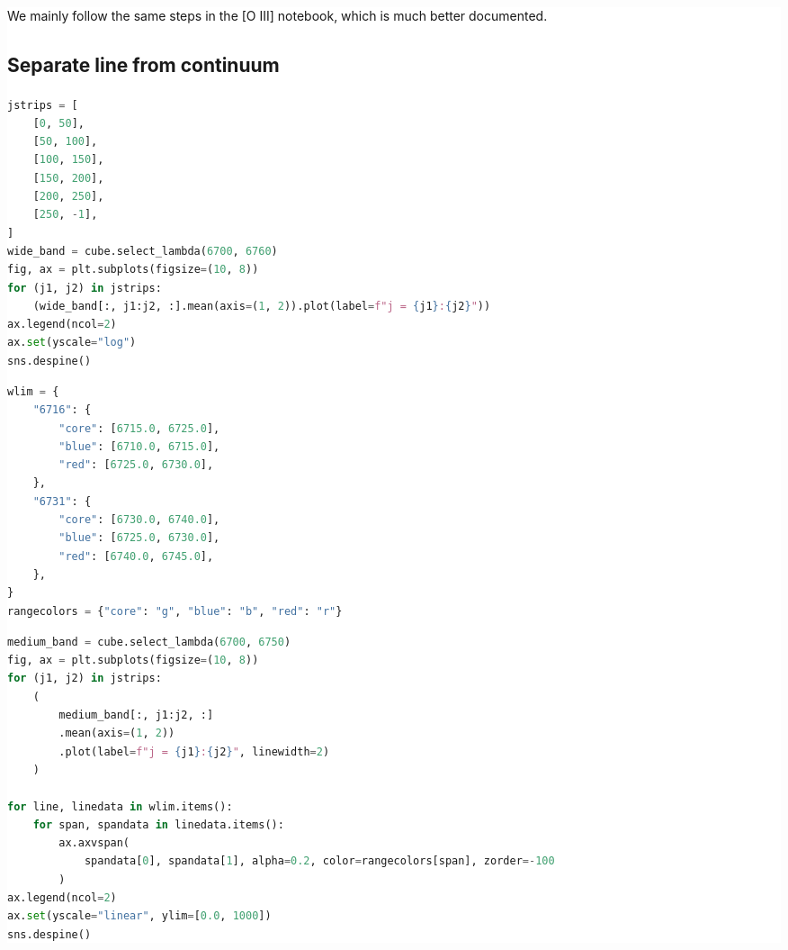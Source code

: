 We mainly follow the same steps in the [O III] notebook, which is much better documented.

## Separate line from continuum

```python
jstrips = [
    [0, 50],
    [50, 100],
    [100, 150],
    [150, 200],
    [200, 250],
    [250, -1],
]
wide_band = cube.select_lambda(6700, 6760)
fig, ax = plt.subplots(figsize=(10, 8))
for (j1, j2) in jstrips:
    (wide_band[:, j1:j2, :].mean(axis=(1, 2)).plot(label=f"j = {j1}:{j2}"))
ax.legend(ncol=2)
ax.set(yscale="log")
sns.despine()
```

```python
wlim = {
    "6716": {
        "core": [6715.0, 6725.0],
        "blue": [6710.0, 6715.0],
        "red": [6725.0, 6730.0],
    },
    "6731": {
        "core": [6730.0, 6740.0],
        "blue": [6725.0, 6730.0],
        "red": [6740.0, 6745.0],
    },
}
rangecolors = {"core": "g", "blue": "b", "red": "r"}
```

```python
medium_band = cube.select_lambda(6700, 6750)
fig, ax = plt.subplots(figsize=(10, 8))
for (j1, j2) in jstrips:
    (
        medium_band[:, j1:j2, :]
        .mean(axis=(1, 2))
        .plot(label=f"j = {j1}:{j2}", linewidth=2)
    )

for line, linedata in wlim.items():
    for span, spandata in linedata.items():
        ax.axvspan(
            spandata[0], spandata[1], alpha=0.2, color=rangecolors[span], zorder=-100
        )
ax.legend(ncol=2)
ax.set(yscale="linear", ylim=[0.0, 1000])
sns.despine()
```
